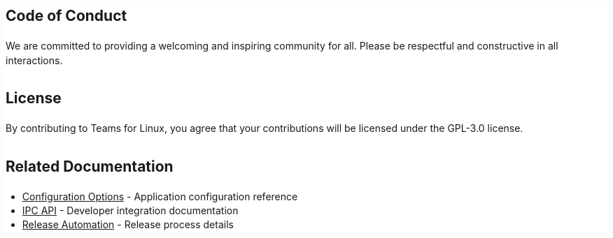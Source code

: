 ## Code of Conduct

We are committed to providing a welcoming and inspiring community for all. Please be respectful and constructive in all interactions.

## License

By contributing to Teams for Linux, you agree that your contributions will be licensed under the GPL-3.0 license.

## Related Documentation

- [Configuration Options](configuration.md) - Application configuration reference
- [IPC API](ipc-api.md) - Developer integration documentation
- [Release Automation](release-info.md) - Release process details